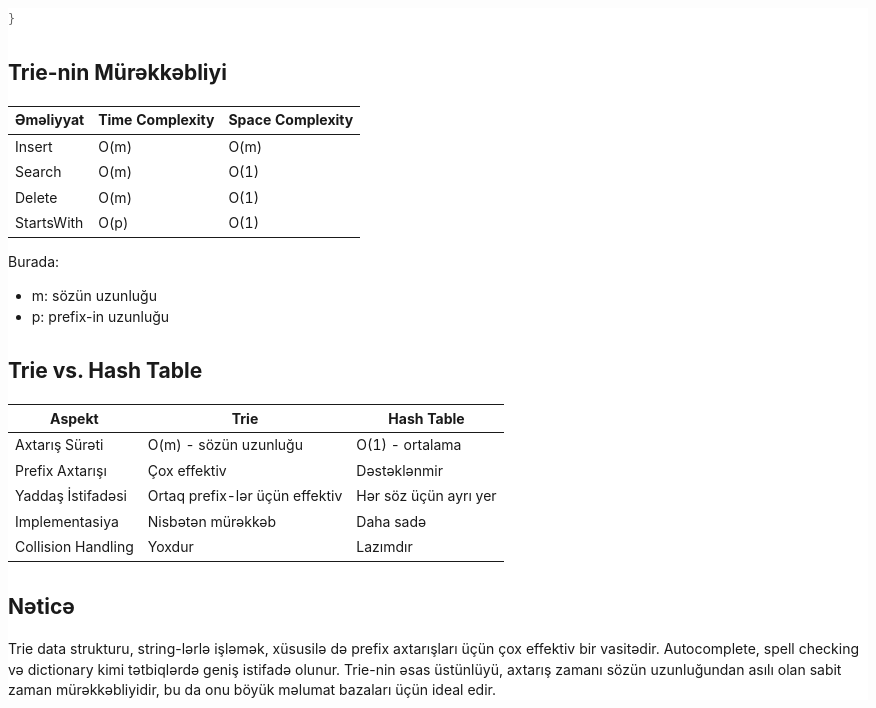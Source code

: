 ```java
}
```

## Trie-nin Mürəkkəbliyi

| Əməliyyat | Time Complexity | Space Complexity |
|-----------|-----------------|------------------|
| Insert    | O(m)            | O(m)             |
| Search    | O(m)            | O(1)             |
| Delete    | O(m)            | O(1)             |
| StartsWith| O(p)            | O(1)             |

Burada:
- m: sözün uzunluğu
- p: prefix-in uzunluğu

## Trie vs. Hash Table

| Aspekt                | Trie                                | Hash Table                         |
|-----------------------|-------------------------------------|-----------------------------------|
| Axtarış Sürəti        | O(m) - sözün uzunluğu              | O(1) - ortalama                   |
| Prefix Axtarışı       | Çox effektiv                        | Dəstəklənmir                      |
| Yaddaş İstifadəsi     | Ortaq prefix-lər üçün effektiv      | Hər söz üçün ayrı yer             |
| Implementasiya        | Nisbətən mürəkkəb                   | Daha sadə                         |
| Collision Handling    | Yoxdur                              | Lazımdır                          |

## Nəticə

Trie data strukturu, string-lərlə işləmək, xüsusilə də prefix axtarışları üçün çox effektiv bir vasitədir. Autocomplete, spell checking və dictionary kimi tətbiqlərdə geniş istifadə olunur. Trie-nin əsas üstünlüyü, axtarış zamanı sözün uzunluğundan asılı olan sabit zaman mürəkkəbliyidir, bu da onu böyük məlumat bazaları üçün ideal edir.